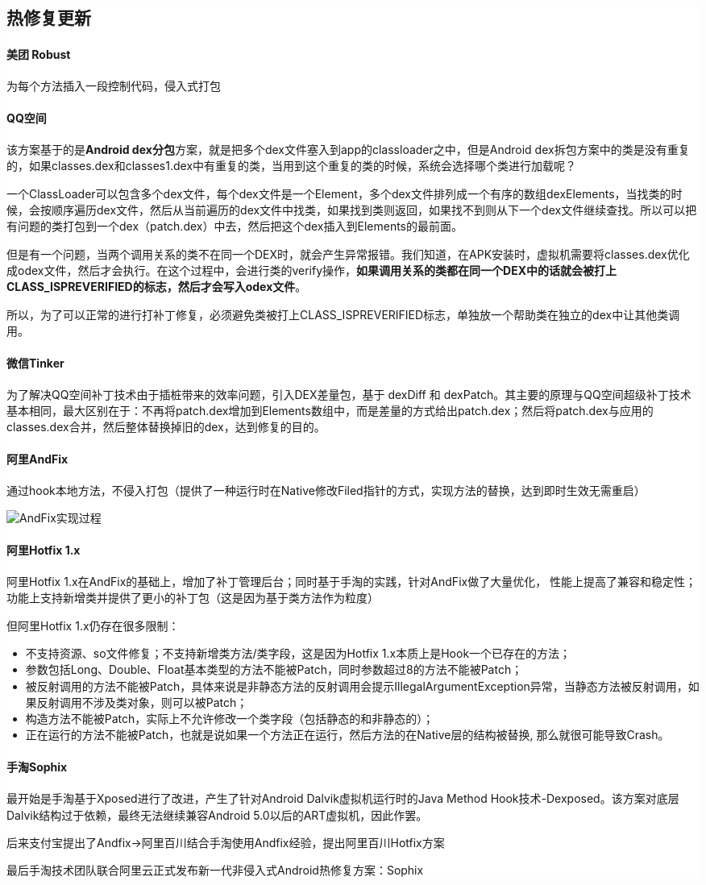 

## 热修复更新

#### 美团 Robust

为每个方法插入一段控制代码，侵入式打包



#### QQ空间

该方案基于的是**Android dex分包**方案，就是把多个dex文件塞入到app的classloader之中，但是Android dex拆包方案中的类是没有重复的，如果classes.dex和classes1.dex中有重复的类，当用到这个重复的类的时候，系统会选择哪个类进行加载呢？

一个ClassLoader可以包含多个dex文件，每个dex文件是一个Element，多个dex文件排列成一个有序的数组dexElements，当找类的时候，会按顺序遍历dex文件，然后从当前遍历的dex文件中找类，如果找到类则返回，如果找不到则从下一个dex文件继续查找。所以可以把有问题的类打包到一个dex（patch.dex）中去，然后把这个dex插入到Elements的最前面。

但是有一个问题，当两个调用关系的类不在同一个DEX时，就会产生异常报错。我们知道，在APK安装时，虚拟机需要将classes.dex优化成odex文件，然后才会执行。在这个过程中，会进行类的verify操作，**如果调用关系的类都在同一个DEX中的话就会被打上CLASS_ISPREVERIFIED的标志，然后才会写入odex文件**。

所以，为了可以正常的进行打补丁修复，必须避免类被打上CLASS_ISPREVERIFIED标志，单独放一个帮助类在独立的dex中让其他类调用。



#### 微信Tinker

为了解决QQ空间补丁技术由于插桩带来的效率问题，引入DEX差量包，基于 dexDiff 和 dexPatch。其主要的原理与QQ空间超级补丁技术基本相同，最大区别在于：不再将patch.dex增加到Elements数组中，而是差量的方式给出patch.dex；然后将patch.dex与应用的classes.dex合并，然后整体替换掉旧的dex，达到修复的目的。



#### 阿里AndFix

通过hook本地方法，不侵入打包（提供了一种运行时在Native修改Filed指针的方式，实现方法的替换，达到即时生效无需重启）

![AndFix实现过程](http://mmbiz.qpic.cn/mmbiz_png/ibnDKD3ktAoYuHH00jQEGUrbLiawkYC6GjzrpicfibeMnH7cZTeibLjtJa2l2SN7Rozp4VdCVfibgRTyznw2QRjwulSw/640?wx_fmt=png&wxfrom=5&wx_lazy=1)

#### 阿里Hotfix 1.x

阿里Hotfix 1.x在AndFix的基础上，增加了补丁管理后台；同时基于手淘的实践，针对AndFix做了大量优化， 性能上提高了兼容和稳定性；功能上支持新增类并提供了更小的补丁包（这是因为基于类方法作为粒度）

但阿里Hotfix 1.x仍存在很多限制：

- 不支持资源、so文件修复；不支持新增类方法/类字段，这是因为Hotfix 1.x本质上是Hook一个已存在的方法；
- 参数包括Long、Double、Float基本类型的方法不能被Patch，同时参数超过8的方法不能被Patch；
- 被反射调用的方法不能被Patch，具体来说是非静态方法的反射调用会提示IllegalArgumentException异常，当静态方法被反射调用，如果反射调用不涉及类对象，则可以被Patch；
- 构造方法不能被Patch，实际上不允许修改一个类字段（包括静态的和非静态的）；
- 正在运行的方法不能被Patch，也就是说如果一个方法正在运行，然后方法的在Native层的结构被替换, 那么就很可能导致Crash。

#### 手淘Sophix

最开始是手淘基于Xposed进行了改进，产生了针对Android Dalvik虚拟机运行时的Java Method Hook技术-Dexposed。该方案对底层Dalvik结构过于依赖，最终无法继续兼容Android 5.0以后的ART虚拟机，因此作罢。

后来支付宝提出了Andfix->阿里百川结合手淘使用Andfix经验，提出阿里百川Hotfix方案

最后手淘技术团队联合阿里云正式发布新一代非侵入式Android热修复方案：Sophix
